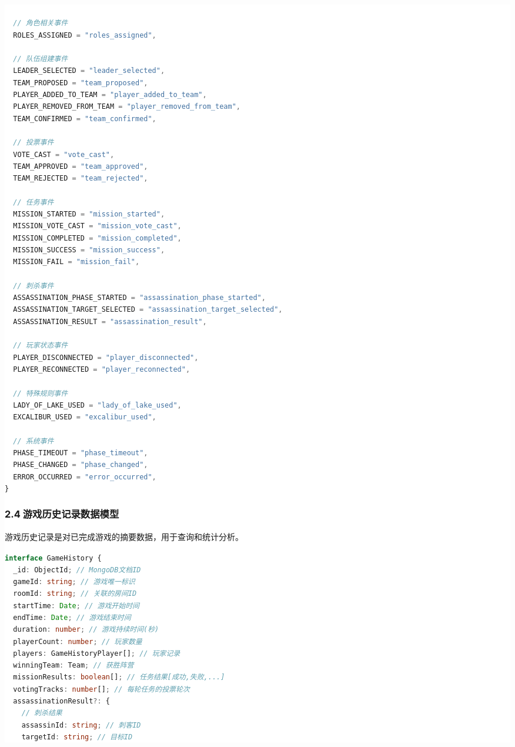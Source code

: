 ```typescript

  // 角色相关事件
  ROLES_ASSIGNED = "roles_assigned",

  // 队伍组建事件
  LEADER_SELECTED = "leader_selected",
  TEAM_PROPOSED = "team_proposed",
  PLAYER_ADDED_TO_TEAM = "player_added_to_team",
  PLAYER_REMOVED_FROM_TEAM = "player_removed_from_team",
  TEAM_CONFIRMED = "team_confirmed",

  // 投票事件
  VOTE_CAST = "vote_cast",
  TEAM_APPROVED = "team_approved",
  TEAM_REJECTED = "team_rejected",

  // 任务事件
  MISSION_STARTED = "mission_started",
  MISSION_VOTE_CAST = "mission_vote_cast",
  MISSION_COMPLETED = "mission_completed",
  MISSION_SUCCESS = "mission_success",
  MISSION_FAIL = "mission_fail",

  // 刺杀事件
  ASSASSINATION_PHASE_STARTED = "assassination_phase_started",
  ASSASSINATION_TARGET_SELECTED = "assassination_target_selected",
  ASSASSINATION_RESULT = "assassination_result",

  // 玩家状态事件
  PLAYER_DISCONNECTED = "player_disconnected",
  PLAYER_RECONNECTED = "player_reconnected",

  // 特殊规则事件
  LADY_OF_LAKE_USED = "lady_of_lake_used",
  EXCALIBUR_USED = "excalibur_used",

  // 系统事件
  PHASE_TIMEOUT = "phase_timeout",
  PHASE_CHANGED = "phase_changed",
  ERROR_OCCURRED = "error_occurred",
}
```

### 2.4 游戏历史记录数据模型

游戏历史记录是对已完成游戏的摘要数据，用于查询和统计分析。

```typescript
interface GameHistory {
  _id: ObjectId; // MongoDB文档ID
  gameId: string; // 游戏唯一标识
  roomId: string; // 关联的房间ID
  startTime: Date; // 游戏开始时间
  endTime: Date; // 游戏结束时间
  duration: number; // 游戏持续时间(秒)
  playerCount: number; // 玩家数量
  players: GameHistoryPlayer[]; // 玩家记录
  winningTeam: Team; // 获胜阵营
  missionResults: boolean[]; // 任务结果[成功,失败,...]
  votingTracks: number[]; // 每轮任务的投票轮次
  assassinationResult?: {
    // 刺杀结果
    assassinId: string; // 刺客ID
    targetId: string; // 目标ID
```